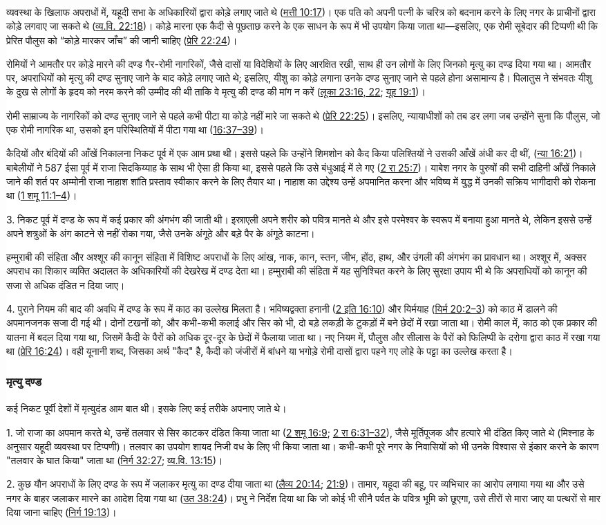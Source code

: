 व्यवस्था के खिलाफ अपराधों में, यहूदी सभा के अधिकारियों द्वारा कोड़े लगाए जाते थे ([मत्ती 10:17](https://ref.ly/Matt10:17))। एक पति को अपनी पत्नी के चरित्र को बदनाम करने के लिए नगर के प्राचीनों द्वारा कोड़े लगवाए जा सकते थे ([व्य.वि. 22:18](https://ref.ly/Deut22:18))। कोड़े मारना एक कैदी से पूछताछ करने के एक साधन के रूप में भी उपयोग किया जाता था—इसलिए, एक रोमी सूबेदार की टिप्पणी थी कि प्रेरित पौलुस को “कोड़े मारकर जाँच” की जानी चाहिए ([प्रेरि 22:24](https://ref.ly/Acts22:24))।

रोमियों ने आमतौर पर कोड़े मारने की दण्ड गैर\-रोमी नागरिकों, जैसे दासों या विदेशियों के लिए आरक्षित रखी, साथ ही उन लोगों के लिए जिनको मृत्यु का दण्ड दिया गया था। आमतौर पर, अपराधियों को मृत्यु की दण्ड सुनाए जाने के बाद कोड़े लगाए जाते थे; इसलिए, यीशु का कोड़े लगाना उनके दण्ड सुनाए जाने से पहले होना असामान्य है। पिलातुस ने संभवतः यीशु के दुख से लोगों के हृदय को नरम करने की उम्मीद की थी ताकि वे मृत्यु की दण्ड की मांग न करें ([लूका 23:16, 22](https://ref.ly/Luke23:16,Luke23:22); [यूह 19:1](https://ref.ly/John19:1))।

रोमी साम्राज्य के नागरिकों को दण्ड सुनाए जाने से पहले कभी पीटा या कोड़े नहीं मारे जा सकते थे ([प्रेरि 22:25](https://ref.ly/Acts22:25))। इसलिए, न्यायाधीशों को तब डर लगा जब उन्होंने सुना कि पौलुस, जो एक रोमी नागरिक था, उसको इन परिस्थितियों में पीटा गया था ([16:37–39](https://ref.ly/Acts16:37-Acts16:39))।

कैदियों और बंदियों की आँखें निकालना निकट पूर्व में एक आम प्रथा थी। इससे पहले कि उन्होंने शिमशोन को कैद किया पलिश्तियों ने उसकी आँखें अंधी कर दी थीं, ([न्या 16:21](https://ref.ly/Judg16:21))। बाबेलीयों ने 587 ईसा पूर्व में राजा सिदकिय्याह के साथ भी ऐसा ही किया था, इससे पहले कि उसे बंधुआई में ले गए ([2 रा 25:7](https://ref.ly/2Kgs25:7))। याबेश नगर के पुरुषों की सभी दाहिनी आँखें निकाले जाने की शर्त पर अम्मोनी राजा नाहाश शांति प्रस्ताव स्वीकार करने के लिए तैयार था। नाहाश का उद्देश्य उन्हें अपमानित करना और भविष्य में युद्ध में उनकी सक्रिय भागीदारी को रोकना था ([1 शमू 11:1–4](https://ref.ly/1Sam11:1-1Sam11:4))।

3\. निकट पूर्व में दण्ड के रूप में कई प्रकार की अंगभंग की जाती थी। इस्राएली अपने शरीर को पवित्र मानते थे और इसे परमेश्वर के स्वरूप में बनाया हुआ मानते थे, लेकिन इससे उन्हें अपने शत्रुओं के अंग काटने से नहीं रोका गया, जैसे उनके अंगूठे और बड़े पैर के अंगूठे काटना।

हम्मुराबी की संहिता और अश्शूर की कानून संहिता में विशिष्ट अपराधों के लिए आंख, नाक, कान, स्तन, जीभ, होंठ, हाथ, और उंगली की अंगभंग का प्रावधान था। अश्शूर में, अक्सर अपराध का शिकार व्यक्ति अदालत के अधिकारियों की देखरेख में दण्ड देता था। हम्मुराबी की संहिता में यह सुनिश्चित करने के लिए सुरक्षा उपाय भी थे कि अपराधियों को कानून की सजा से अधिक दंडित न दिया जाए।

4\. पुराने नियम की बाद की अवधि में दण्ड के रूप में काठ का उल्लेख मिलता है। भविष्यद्वक्ता हनानी ([2 इति 16:10](https://ref.ly/2Chr16:10)) और यिर्मयाह ([यिर्म 20:2–3](https://ref.ly/Jer20:2-Jer20:3)) को काठ में डालने की अपमानजनक सजा दी गई थी। दोनों टखनों को, और कभी\-कभी कलाई और सिर को भी, दो बड़े लकड़ी के टुकड़ों में बने छेदों में रखा जाता था। रोमी काल में, काठ को एक प्रकार की यातना में बदल दिया गया था, जिसमें कैदी के पैरों को अधिक दूर\-दूर के छेदों में फैलाया जाता था। नए नियम में, पौलुस और सीलास के पैरों को फिलिप्पी के दरोगा द्वारा काठ में रखा गया था ([प्रेरि 16:24](https://ref.ly/Acts16:24))। वही यूनानी शब्द, जिसका अर्थ "कैद" है, कैदी को जंजीरों में बांधने या भगोड़े रोमी दासों द्वारा पहने गए लोहे के पट्टा का उल्लेख करता है।

### मृत्यु दण्ड

कई निकट पूर्वी देशों में मृत्युदंड आम बात थी। इसके लिए कई तरीके अपनाए जाते थे।

1\. जो राजा का अपमान करते थे, उन्हें तलवार से सिर काटकर दंडित किया जाता था ([2 शमू 16:9](https://ref.ly/2Sam16:9); [2 रा 6:31–32](https://ref.ly/2Kgs6:31-2Kgs6:32)), जैसे मूर्तिपूजक और हत्यारे भी दंडित किए जाते थे (मिश्नाह के अनुसार यहूदी व्यवस्था पर टिप्पणी)। तलवार का उपयोग शायद निजी वध के लिए भी किया जाता था। कभी\-कभी पूरे नगर के निवासियों को भी उनके विश्वास से इंकार करने के कारण "तलवार के घात किया" जाता था ([निर्ग 32:27](https://ref.ly/Exod32:27); [व्य.वि. 13:15](https://ref.ly/Deut13:15))।

2\. कुछ यौन अपराधों के लिए दण्ड के रूप में जलाकर मृत्यु का दण्ड दीया जाता था ([लैव्य 20:14](https://ref.ly/Lev20:14); [21:9](https://ref.ly/Lev21:9))। तामार, यहूदा की बहू, पर व्यभिचार का आरोप लगाया गया था और उसे नगर के बाहर जलाकर मारने का आदेश दिया गया था ([उत 38:24](https://ref.ly/Gen38:24))। प्रभु ने निर्देश दिया था कि जो कोई भी सीनै पर्वत के पवित्र भूमि को छूएगा, उसे तीरों से मारा जाए या पत्थरों से मार दिया जाना चाहिए ([निर्ग 19:13](https://ref.ly/Exod19:13))।
